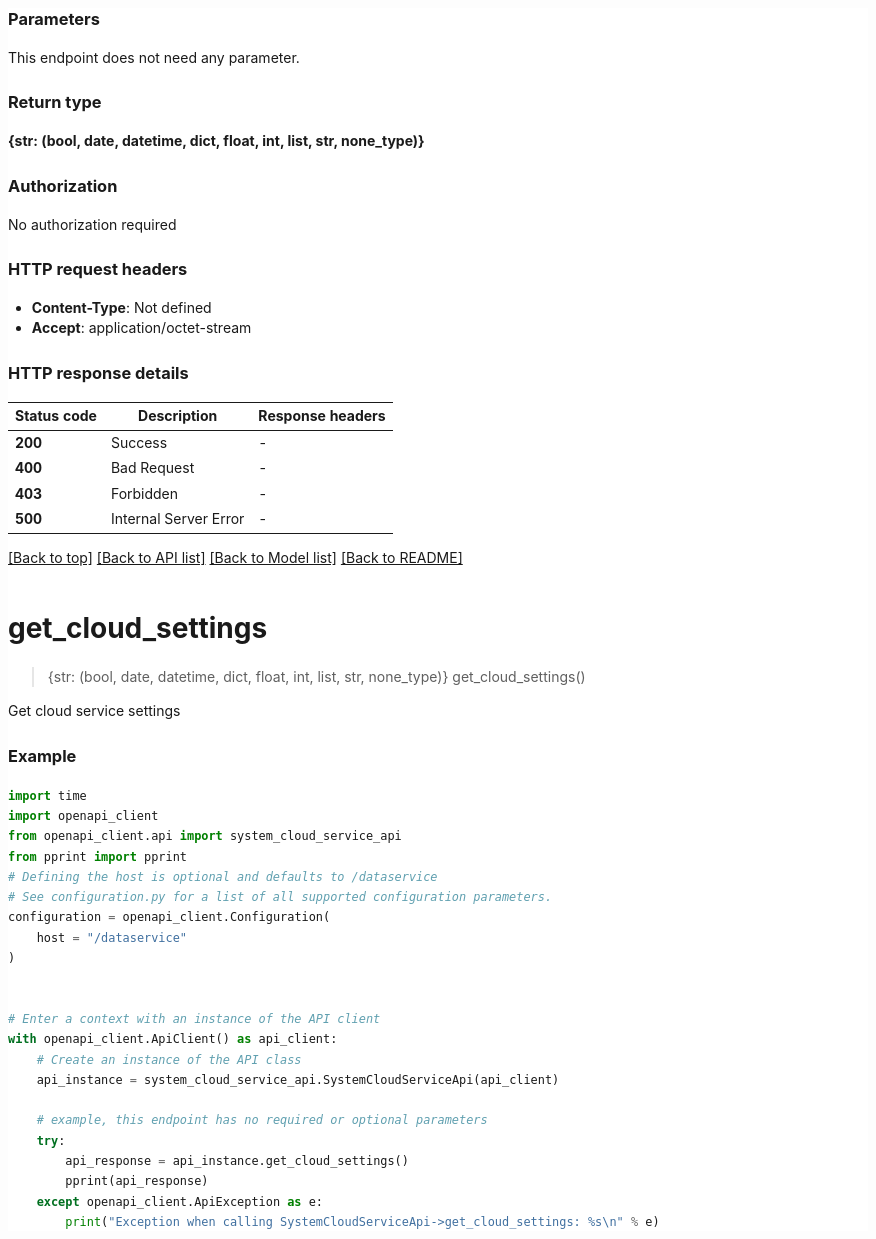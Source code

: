 

### Parameters
This endpoint does not need any parameter.

### Return type

**{str: (bool, date, datetime, dict, float, int, list, str, none_type)}**

### Authorization

No authorization required

### HTTP request headers

 - **Content-Type**: Not defined
 - **Accept**: application/octet-stream


### HTTP response details

| Status code | Description | Response headers |
|-------------|-------------|------------------|
**200** | Success |  -  |
**400** | Bad Request |  -  |
**403** | Forbidden |  -  |
**500** | Internal Server Error |  -  |

[[Back to top]](#) [[Back to API list]](../README.md#documentation-for-api-endpoints) [[Back to Model list]](../README.md#documentation-for-models) [[Back to README]](../README.md)

# **get_cloud_settings**
> {str: (bool, date, datetime, dict, float, int, list, str, none_type)} get_cloud_settings()



Get cloud service settings

### Example


```python
import time
import openapi_client
from openapi_client.api import system_cloud_service_api
from pprint import pprint
# Defining the host is optional and defaults to /dataservice
# See configuration.py for a list of all supported configuration parameters.
configuration = openapi_client.Configuration(
    host = "/dataservice"
)


# Enter a context with an instance of the API client
with openapi_client.ApiClient() as api_client:
    # Create an instance of the API class
    api_instance = system_cloud_service_api.SystemCloudServiceApi(api_client)

    # example, this endpoint has no required or optional parameters
    try:
        api_response = api_instance.get_cloud_settings()
        pprint(api_response)
    except openapi_client.ApiException as e:
        print("Exception when calling SystemCloudServiceApi->get_cloud_settings: %s\n" % e)
```
